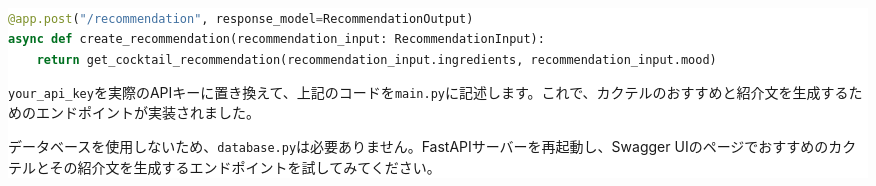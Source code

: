 ```python
@app.post("/recommendation", response_model=RecommendationOutput)
async def create_recommendation(recommendation_input: RecommendationInput):
    return get_cocktail_recommendation(recommendation_input.ingredients, recommendation_input.mood)
```

`your_api_key`を実際のAPIキーに置き換えて、上記のコードを`main.py`に記述します。これで、カクテルのおすすめと紹介文を生成するためのエンドポイントが実装されました。

データベースを使用しないため、`database.py`は必要ありません。FastAPIサーバーを再起動し、Swagger UIのページでおすすめのカクテルとその紹介文を生成するエンドポイントを試してみてください。